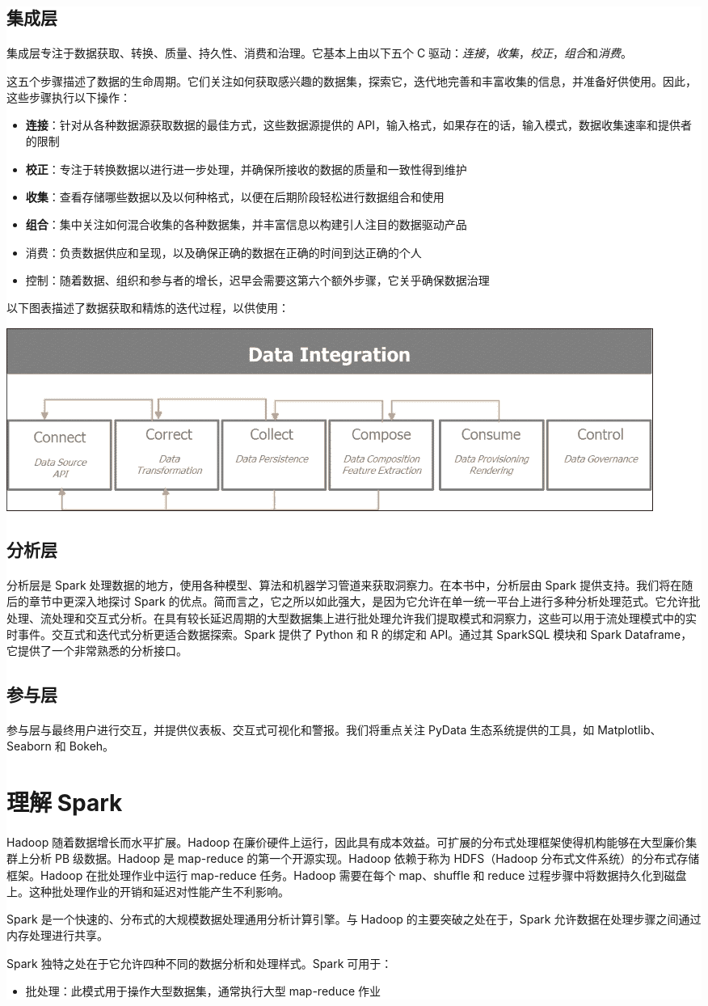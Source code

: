 ## 集成层

集成层专注于数据获取、转换、质量、持久性、消费和治理。它基本上由以下五个 C 驱动：*连接*，*收集*，*校正*，*组合*和*消费*。

这五个步骤描述了数据的生命周期。它们关注如何获取感兴趣的数据集，探索它，迭代地完善和丰富收集的信息，并准备好供使用。因此，这些步骤执行以下操作：

+   **连接**：针对从各种数据源获取数据的最佳方式，这些数据源提供的 API，输入格式，如果存在的话，输入模式，数据收集速率和提供者的限制

+   **校正**：专注于转换数据以进行进一步处理，并确保所接收的数据的质量和一致性得到维护

+   **收集**：查看存储哪些数据以及以何种格式，以便在后期阶段轻松进行数据组合和使用

+   **组合**：集中关注如何混合收集的各种数据集，并丰富信息以构建引人注目的数据驱动产品

+   消费：负责数据供应和呈现，以及确保正确的数据在正确的时间到达正确的个人

+   控制：随着数据、组织和参与者的增长，迟早会需要这第六个额外步骤，它关乎确保数据治理

以下图表描述了数据获取和精炼的迭代过程，以供使用：

![集成层](img/B03968_01_02.jpg)

## 分析层

分析层是 Spark 处理数据的地方，使用各种模型、算法和机器学习管道来获取洞察力。在本书中，分析层由 Spark 提供支持。我们将在随后的章节中更深入地探讨 Spark 的优点。简而言之，它之所以如此强大，是因为它允许在单一统一平台上进行多种分析处理范式。它允许批处理、流处理和交互式分析。在具有较长延迟周期的大型数据集上进行批处理允许我们提取模式和洞察力，这些可以用于流处理模式中的实时事件。交互式和迭代式分析更适合数据探索。Spark 提供了 Python 和 R 的绑定和 API。通过其 SparkSQL 模块和 Spark Dataframe，它提供了一个非常熟悉的分析接口。

## 参与层

参与层与最终用户进行交互，并提供仪表板、交互式可视化和警报。我们将重点关注 PyData 生态系统提供的工具，如 Matplotlib、Seaborn 和 Bokeh。

# 理解 Spark

Hadoop 随着数据增长而水平扩展。Hadoop 在廉价硬件上运行，因此具有成本效益。可扩展的分布式处理框架使得机构能够在大型廉价集群上分析 PB 级数据。Hadoop 是 map-reduce 的第一个开源实现。Hadoop 依赖于称为 HDFS（Hadoop 分布式文件系统）的分布式存储框架。Hadoop 在批处理作业中运行 map-reduce 任务。Hadoop 需要在每个 map、shuffle 和 reduce 过程步骤中将数据持久化到磁盘上。这种批处理作业的开销和延迟对性能产生不利影响。

Spark 是一个快速的、分布式的大规模数据处理通用分析计算引擎。与 Hadoop 的主要突破之处在于，Spark 允许数据在处理步骤之间通过内存处理进行共享。

Spark 独特之处在于它允许四种不同的数据分析和处理样式。Spark 可用于：

+   批处理：此模式用于操作大型数据集，通常执行大型 map-reduce 作业

